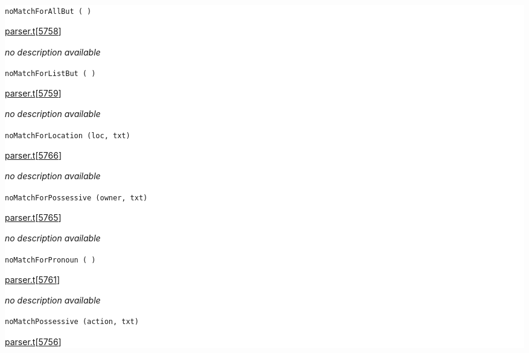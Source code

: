 <span id="noMatchForAllBut"></span>

`noMatchForAllBut ( )`

[parser.t](../file/parser.t.html)\[[5758](../source/parser.t.html#5758)\]

<div class="desc">

*no description available*

</div>

<span id="noMatchForListBut"></span>

`noMatchForListBut ( )`

[parser.t](../file/parser.t.html)\[[5759](../source/parser.t.html#5759)\]

<div class="desc">

*no description available*

</div>

<span id="noMatchForLocation"></span>

`noMatchForLocation (loc, txt)`

[parser.t](../file/parser.t.html)\[[5766](../source/parser.t.html#5766)\]

<div class="desc">

*no description available*

</div>

<span id="noMatchForPossessive"></span>

`noMatchForPossessive (owner, txt)`

[parser.t](../file/parser.t.html)\[[5765](../source/parser.t.html#5765)\]

<div class="desc">

*no description available*

</div>

<span id="noMatchForPronoun"></span>

`noMatchForPronoun ( )`

[parser.t](../file/parser.t.html)\[[5761](../source/parser.t.html#5761)\]

<div class="desc">

*no description available*

</div>

<span id="noMatchPossessive"></span>

`noMatchPossessive (action, txt)`

[parser.t](../file/parser.t.html)\[[5756](../source/parser.t.html#5756)\]
